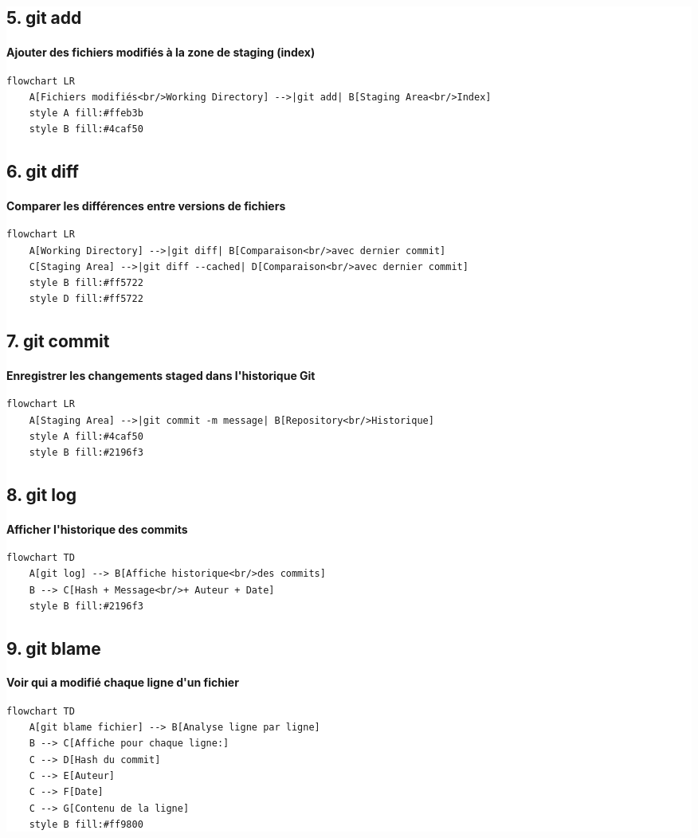 ## 5. git add
**Ajouter des fichiers modifiés à la zone de staging (index)**
```mermaid
flowchart LR
    A[Fichiers modifiés<br/>Working Directory] -->|git add| B[Staging Area<br/>Index]
    style A fill:#ffeb3b
    style B fill:#4caf50
```

## 6. git diff
**Comparer les différences entre versions de fichiers**
```mermaid
flowchart LR
    A[Working Directory] -->|git diff| B[Comparaison<br/>avec dernier commit]
    C[Staging Area] -->|git diff --cached| D[Comparaison<br/>avec dernier commit]
    style B fill:#ff5722
    style D fill:#ff5722
```

## 7. git commit
**Enregistrer les changements staged dans l'historique Git**
```mermaid
flowchart LR
    A[Staging Area] -->|git commit -m message| B[Repository<br/>Historique]
    style A fill:#4caf50
    style B fill:#2196f3
```

## 8. git log
**Afficher l'historique des commits**
```mermaid
flowchart TD
    A[git log] --> B[Affiche historique<br/>des commits]
    B --> C[Hash + Message<br/>+ Auteur + Date]
    style B fill:#2196f3
```

## 9. git blame
**Voir qui a modifié chaque ligne d'un fichier**
```mermaid
flowchart TD
    A[git blame fichier] --> B[Analyse ligne par ligne]
    B --> C[Affiche pour chaque ligne:]
    C --> D[Hash du commit]
    C --> E[Auteur]
    C --> F[Date]
    C --> G[Contenu de la ligne]
    style B fill:#ff9800
```
